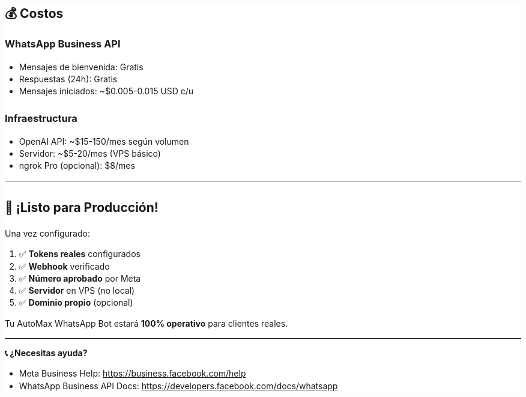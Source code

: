 ## 💰 **Costos**

### **WhatsApp Business API**
- Mensajes de bienvenida: Gratis
- Respuestas (24h): Gratis  
- Mensajes iniciados: ~$0.005-0.015 USD c/u

### **Infraestructura**
- OpenAI API: ~$15-150/mes según volumen
- Servidor: ~$5-20/mes (VPS básico)
- ngrok Pro (opcional): $8/mes

---

## 🎉 **¡Listo para Producción!**

Una vez configurado:

1. ✅ **Tokens reales** configurados
2. ✅ **Webhook** verificado  
3. ✅ **Número aprobado** por Meta
4. ✅ **Servidor** en VPS (no local)
5. ✅ **Dominio propio** (opcional)

Tu AutoMax WhatsApp Bot estará **100% operativo** para clientes reales.

---

**📞 ¿Necesitas ayuda?** 
- Meta Business Help: https://business.facebook.com/help
- WhatsApp Business API Docs: https://developers.facebook.com/docs/whatsapp
